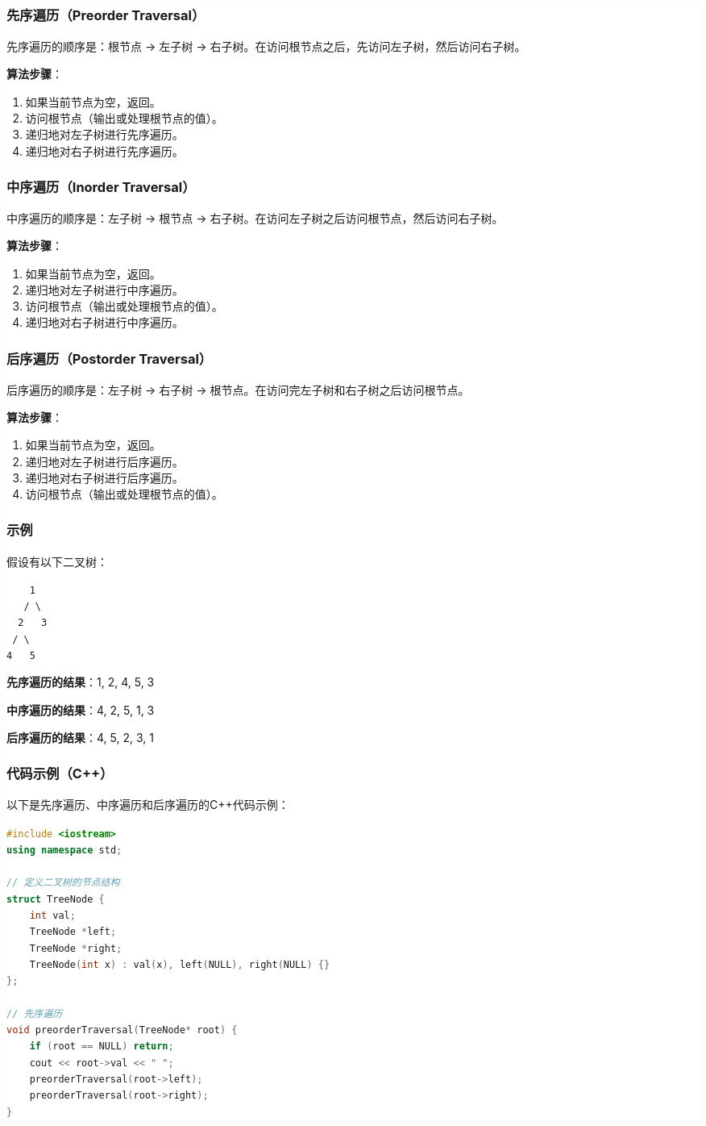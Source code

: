 ### 先序遍历（Preorder Traversal）
先序遍历的顺序是：根节点 → 左子树 → 右子树。在访问根节点之后，先访问左子树，然后访问右子树。

**算法步骤**：
1. 如果当前节点为空，返回。
2. 访问根节点（输出或处理根节点的值）。
3. 递归地对左子树进行先序遍历。
4. 递归地对右子树进行先序遍历。

### 中序遍历（Inorder Traversal）
中序遍历的顺序是：左子树 → 根节点 → 右子树。在访问左子树之后访问根节点，然后访问右子树。

**算法步骤**：
1. 如果当前节点为空，返回。
2. 递归地对左子树进行中序遍历。
3. 访问根节点（输出或处理根节点的值）。
4. 递归地对右子树进行中序遍历。

### 后序遍历（Postorder Traversal）
后序遍历的顺序是：左子树 → 右子树 → 根节点。在访问完左子树和右子树之后访问根节点。

**算法步骤**：
1. 如果当前节点为空，返回。
2. 递归地对左子树进行后序遍历。
3. 递归地对右子树进行后序遍历。
4. 访问根节点（输出或处理根节点的值）。

### 示例
假设有以下二叉树：

```
    1
   / \
  2   3
 / \
4   5
```

**先序遍历的结果**：1, 2, 4, 5, 3

**中序遍历的结果**：4, 2, 5, 1, 3

**后序遍历的结果**：4, 5, 2, 3, 1

### 代码示例（C++）
以下是先序遍历、中序遍历和后序遍历的C++代码示例：

```cpp
#include <iostream>
using namespace std;

// 定义二叉树的节点结构
struct TreeNode {
    int val;
    TreeNode *left;
    TreeNode *right;
    TreeNode(int x) : val(x), left(NULL), right(NULL) {}
};

// 先序遍历
void preorderTraversal(TreeNode* root) {
    if (root == NULL) return;
    cout << root->val << " ";
    preorderTraversal(root->left);
    preorderTraversal(root->right);
}
```